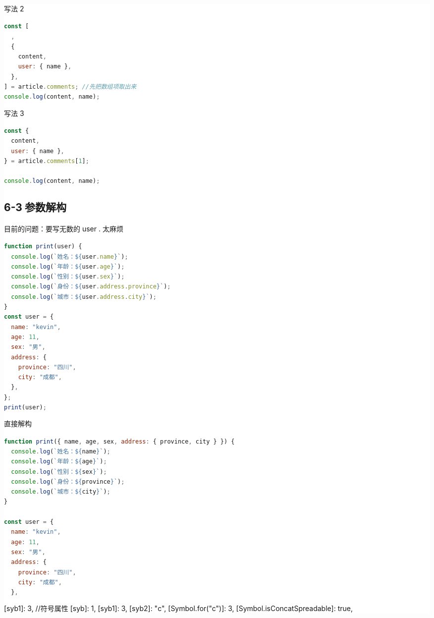 写法 2

```javascript
const [
  ,
  {
    content,
    user: { name },
  },
] = article.comments; //先把数组项取出来
console.log(content, name);
```

写法 3

```javascript
const {
  content,
  user: { name },
} = article.comments[1];

console.log(content, name);
```

## 6-3 参数解构

目前的问题：要写无数的 user . 太麻烦

```javascript
function print(user) {
  console.log(`姓名：${user.name}`);
  console.log(`年龄：${user.age}`);
  console.log(`性别：${user.sex}`);
  console.log(`身份：${user.address.province}`);
  console.log(`城市：${user.address.city}`);
}
const user = {
  name: "kevin",
  age: 11,
  sex: "男",
  address: {
    province: "四川",
    city: "成都",
  },
};
print(user);
```

直接解构

```javascript
function print({ name, age, sex, address: { province, city } }) {
  console.log(`姓名：${name}`);
  console.log(`年龄：${age}`);
  console.log(`性别：${sex}`);
  console.log(`身份：${province}`);
  console.log(`城市：${city}`);
}

const user = {
  name: "kevin",
  age: 11,
  sex: "男",
  address: {
    province: "四川",
    city: "成都",
  },
```

  [prop1]: "姬成",
  [prop2]: 100,
  [syb1]: 3, //符号属性
  [syb]: 1,
  [syb1]: 3,
  [syb2]: "c",
  [Symbol.for("c")]: 3,
  [Symbol.isConcatSpreadable]: true,